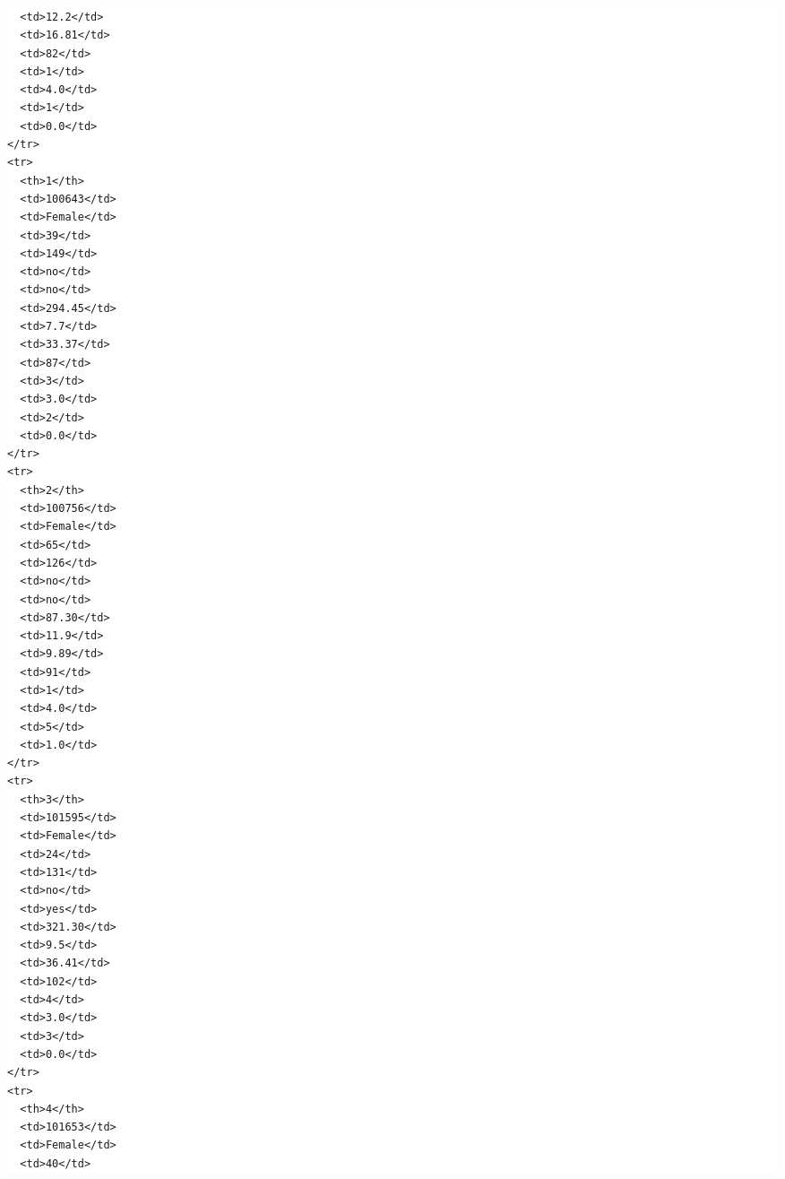       <td>12.2</td>
      <td>16.81</td>
      <td>82</td>
      <td>1</td>
      <td>4.0</td>
      <td>1</td>
      <td>0.0</td>
    </tr>
    <tr>
      <th>1</th>
      <td>100643</td>
      <td>Female</td>
      <td>39</td>
      <td>149</td>
      <td>no</td>
      <td>no</td>
      <td>294.45</td>
      <td>7.7</td>
      <td>33.37</td>
      <td>87</td>
      <td>3</td>
      <td>3.0</td>
      <td>2</td>
      <td>0.0</td>
    </tr>
    <tr>
      <th>2</th>
      <td>100756</td>
      <td>Female</td>
      <td>65</td>
      <td>126</td>
      <td>no</td>
      <td>no</td>
      <td>87.30</td>
      <td>11.9</td>
      <td>9.89</td>
      <td>91</td>
      <td>1</td>
      <td>4.0</td>
      <td>5</td>
      <td>1.0</td>
    </tr>
    <tr>
      <th>3</th>
      <td>101595</td>
      <td>Female</td>
      <td>24</td>
      <td>131</td>
      <td>no</td>
      <td>yes</td>
      <td>321.30</td>
      <td>9.5</td>
      <td>36.41</td>
      <td>102</td>
      <td>4</td>
      <td>3.0</td>
      <td>3</td>
      <td>0.0</td>
    </tr>
    <tr>
      <th>4</th>
      <td>101653</td>
      <td>Female</td>
      <td>40</td>